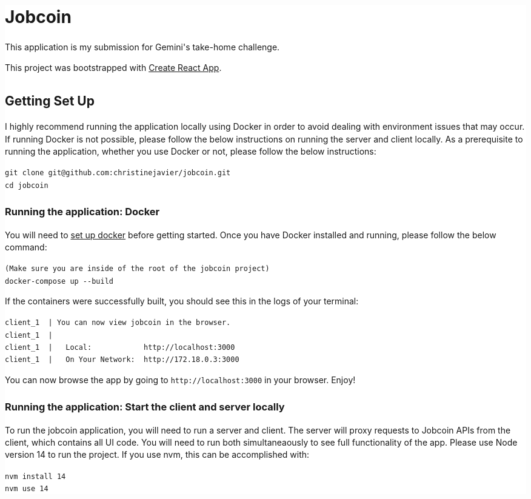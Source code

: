 # Jobcoin

This application is my submission for Gemini's take-home challenge.

This project was bootstrapped with [Create React App](https://github.com/facebook/create-react-app).

## Getting Set Up

I highly recommend running the application locally using Docker in order to avoid dealing with environment issues that may occur.
If running Docker is not possible, please follow the below instructions on running the server and client locally.
As a prerequisite to running the application, whether you use Docker or not, please follow the below instructions:

```
git clone git@github.com:christinejavier/jobcoin.git
cd jobcoin
```

### Running the application: Docker

You will need to [set up docker](https://docs.docker.com/get-docker/) before getting started.
Once you have Docker installed and running, please follow the below command:

```
(Make sure you are inside of the root of the jobcoin project)
docker-compose up --build
```

If the containers were successfully built, you should see this in the logs of your terminal:

```
client_1  | You can now view jobcoin in the browser.
client_1  |
client_1  |   Local:            http://localhost:3000
client_1  |   On Your Network:  http://172.18.0.3:3000
```

You can now browse the app by going to `http://localhost:3000` in your browser. Enjoy!

### Running the application: Start the client and server locally

To run the jobcoin application, you will need to run a server and client.
The server will proxy requests to Jobcoin APIs from the client, which contains all UI code.
You will need to run both simultaneaously to see full functionality of the app.
Please use Node version 14 to run the project. If you use nvm, this can be accomplished with:

```
nvm install 14
nvm use 14
```
